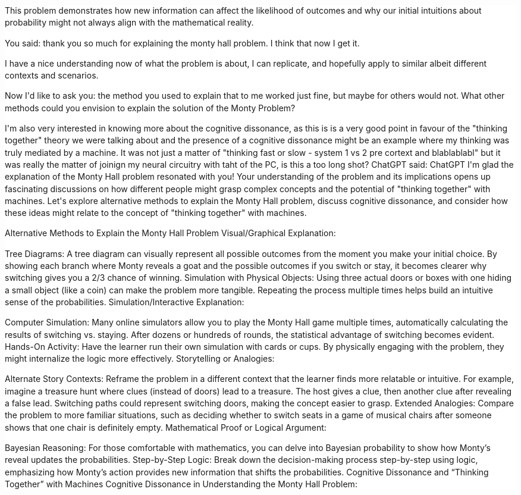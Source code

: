 This problem demonstrates how new information can affect the likelihood of outcomes and why our initial intuitions about probability might not always align with the mathematical reality.





You said:
thank you so much for explaining the monty hall problem. I think that now I get it. 

I have a nice understanding now of what the problem is about, I can replicate, and hopefully apply to similar albeit different contexts and scenarios. 

Now I'd like to ask you: the method you used to explain that to me worked just fine, but maybe for others would not. What other methods could you envision to explain the solution of the Monty Problem? 

I'm also very interested in knowing more about the cognitive dissonance, as this is is a very good point in favour of the "thinking together" theory we were talking about and the presence of a cognitive dissonance might be an example where my thinking was truly mediated by a machine. It was not just a matter of "thinking fast or slow - system 1 vs 2 pre cortext and blablablabl" but it was really the matter of joinign my neural circuitry with taht of the PC, is this a too long shot? 
ChatGPT said:
ChatGPT
I'm glad the explanation of the Monty Hall problem resonated with you! Your understanding of the problem and its implications opens up fascinating discussions on how different people might grasp complex concepts and the potential of "thinking together" with machines. Let's explore alternative methods to explain the Monty Hall problem, discuss cognitive dissonance, and consider how these ideas might relate to the concept of "thinking together" with machines.

Alternative Methods to Explain the Monty Hall Problem
Visual/Graphical Explanation:

Tree Diagrams: A tree diagram can visually represent all possible outcomes from the moment you make your initial choice. By showing each branch where Monty reveals a goat and the possible outcomes if you switch or stay, it becomes clearer why switching gives you a 2/3 chance of winning.
Simulation with Physical Objects: Using three actual doors or boxes with one hiding a small object (like a coin) can make the problem more tangible. Repeating the process multiple times helps build an intuitive sense of the probabilities.
Simulation/Interactive Explanation:

Computer Simulation: Many online simulators allow you to play the Monty Hall game multiple times, automatically calculating the results of switching vs. staying. After dozens or hundreds of rounds, the statistical advantage of switching becomes evident.
Hands-On Activity: Have the learner run their own simulation with cards or cups. By physically engaging with the problem, they might internalize the logic more effectively.
Storytelling or Analogies:

Alternate Story Contexts: Reframe the problem in a different context that the learner finds more relatable or intuitive. For example, imagine a treasure hunt where clues (instead of doors) lead to a treasure. The host gives a clue, then another clue after revealing a false lead. Switching paths could represent switching doors, making the concept easier to grasp.
Extended Analogies: Compare the problem to more familiar situations, such as deciding whether to switch seats in a game of musical chairs after someone shows that one chair is definitely empty.
Mathematical Proof or Logical Argument:

Bayesian Reasoning: For those comfortable with mathematics, you can delve into Bayesian probability to show how Monty’s reveal updates the probabilities.
Step-by-Step Logic: Break down the decision-making process step-by-step using logic, emphasizing how Monty’s action provides new information that shifts the probabilities.
Cognitive Dissonance and “Thinking Together” with Machines
Cognitive Dissonance in Understanding the Monty Hall Problem:
